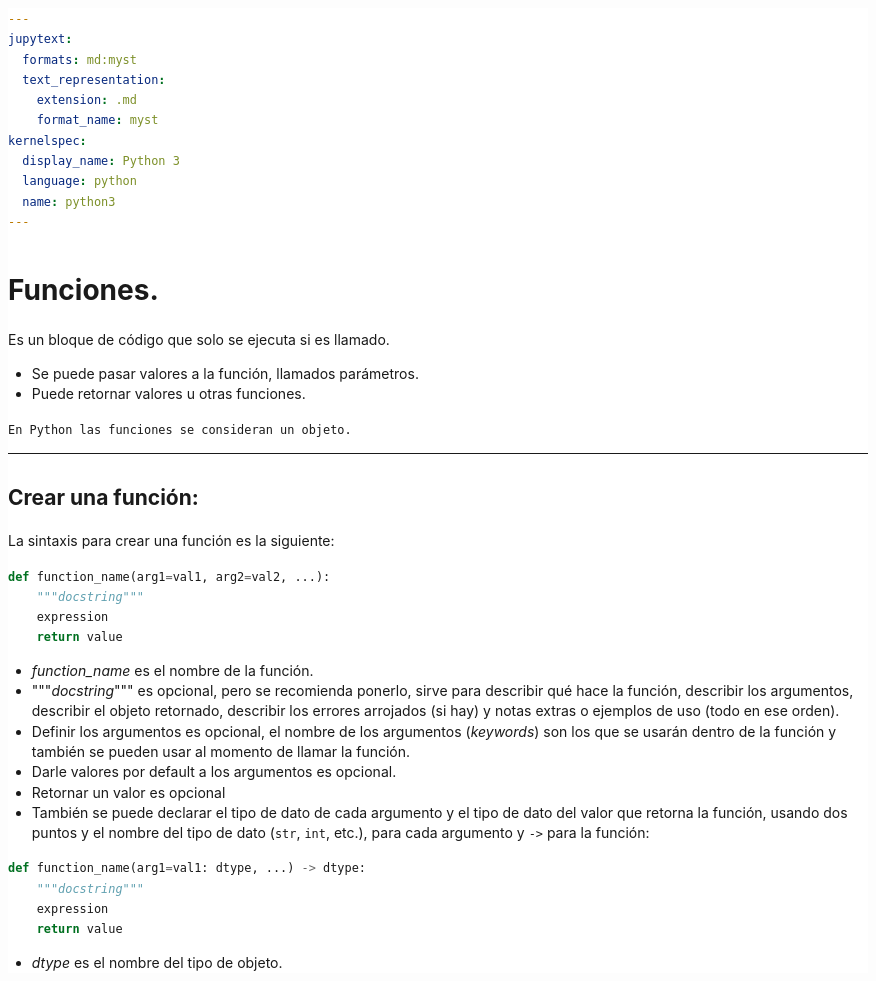 ```yaml
---
jupytext:
  formats: md:myst
  text_representation:
    extension: .md
    format_name: myst
kernelspec:
  display_name: Python 3
  language: python
  name: python3
---
```


# Funciones.

Es un bloque de código que solo se ejecuta si es llamado. 
- Se puede pasar valores a la función, llamados parámetros. 
- Puede retornar valores u otras funciones.

```{note}
En Python las funciones se consideran un objeto.
```
---
## Crear una función:

La sintaxis para crear una función es la siguiente:
```python
def function_name(arg1=val1, arg2=val2, ...):
    """docstring"""
    expression
    return value
```
- _function_name_ es el nombre de la función.
- """_docstring_""" es opcional, pero se recomienda ponerlo, sirve para describir qué hace la función, describir los argumentos, describir el objeto retornado, describir los errores arrojados (si hay) y notas extras o ejemplos de uso (todo en ese orden).
- Definir los argumentos es opcional, el nombre de los argumentos (_keywords_) son los que se usarán dentro de la función y también se pueden usar al momento de llamar la función.
- Darle valores por default a los argumentos es opcional.
- Retornar un valor es opcional
- También se puede declarar el tipo de dato de cada argumento y el tipo de dato del valor que retorna la función, usando dos puntos y el nombre del tipo de dato (`str`, `int`, etc.), para cada argumento y `->` para la función:
```python
def function_name(arg1=val1: dtype, ...) -> dtype:
    """docstring"""
    expression
    return value
```
- _dtype_ es el nombre del tipo de objeto.
